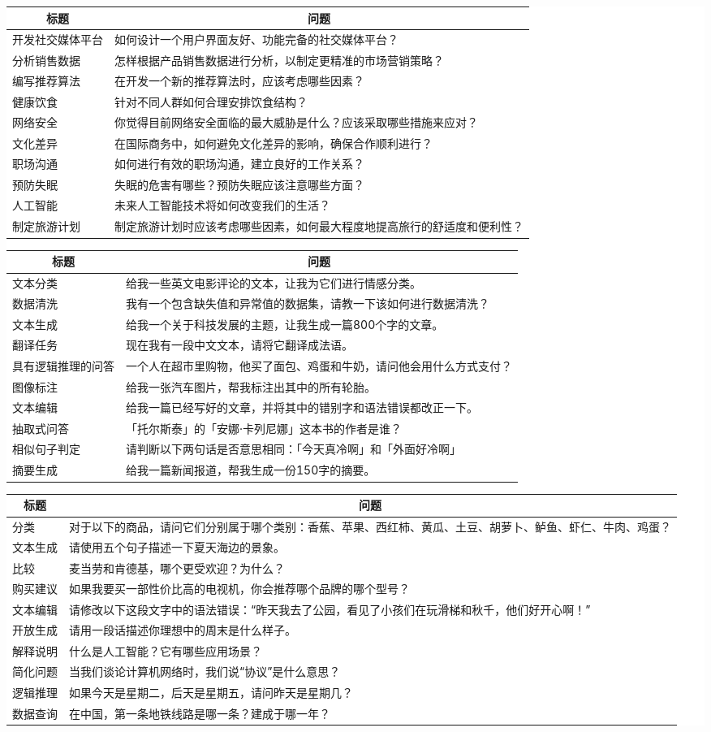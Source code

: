 | 标题 | 问题 |
| --- | --- |
| 开发社交媒体平台 | 如何设计一个用户界面友好、功能完备的社交媒体平台？ |
| 分析销售数据 | 怎样根据产品销售数据进行分析，以制定更精准的市场营销策略？|
| 编写推荐算法 | 在开发一个新的推荐算法时，应该考虑哪些因素？|
| 健康饮食 | 针对不同人群如何合理安排饮食结构？|
| 网络安全 | 你觉得目前网络安全面临的最大威胁是什么？应该采取哪些措施来应对？|
| 文化差异 | 在国际商务中，如何避免文化差异的影响，确保合作顺利进行？|
| 职场沟通 | 如何进行有效的职场沟通，建立良好的工作关系？|
| 预防失眠 | 失眠的危害有哪些？预防失眠应该注意哪些方面？|
| 人工智能 | 未来人工智能技术将如何改变我们的生活？|
| 制定旅游计划 | 制定旅游计划时应该考虑哪些因素，如何最大程度地提高旅行的舒适度和便利性？ |

| 标题 | 问题 |
| --- | --- |
| 文本分类 | 给我一些英文电影评论的文本，让我为它们进行情感分类。 |
| 数据清洗 | 我有一个包含缺失值和异常值的数据集，请教一下该如何进行数据清洗？ |
| 文本生成 | 给我一个关于科技发展的主题，让我生成一篇800个字的文章。 |
| 翻译任务 | 现在我有一段中文文本，请将它翻译成法语。 |
| 具有逻辑推理的问答 | 一个人在超市里购物，他买了面包、鸡蛋和牛奶，请问他会用什么方式支付？ |
| 图像标注 | 给我一张汽车图片，帮我标注出其中的所有轮胎。 |
| 文本编辑 | 给我一篇已经写好的文章，并将其中的错别字和语法错误都改正一下。 |
| 抽取式问答 | 「托尔斯泰」的「安娜·卡列尼娜」这本书的作者是谁？ |
| 相似句子判定 | 请判断以下两句话是否意思相同：「今天真冷啊」和「外面好冷啊」 |
| 摘要生成 | 给我一篇新闻报道，帮我生成一份150字的摘要。 |

| 标题 | 问题 |
| --- | --- |
| 分类 | 对于以下的商品，请问它们分别属于哪个类别：香蕉、苹果、西红柿、黄瓜、土豆、胡萝卜、鲈鱼、虾仁、牛肉、鸡蛋？ |
| 文本生成 | 请使用五个句子描述一下夏天海边的景象。 |
| 比较 | 麦当劳和肯德基，哪个更受欢迎？为什么？ |
| 购买建议 | 如果我要买一部性价比高的电视机，你会推荐哪个品牌的哪个型号？ |
| 文本编辑 | 请修改以下这段文字中的语法错误：“昨天我去了公园，看见了小孩们在玩滑梯和秋千，他们好开心啊！”|
| 开放生成 | 请用一段话描述你理想中的周末是什么样子。 |
| 解释说明 | 什么是人工智能？它有哪些应用场景？ |
| 简化问题 | 当我们谈论计算机网络时，我们说“协议”是什么意思？ |
| 逻辑推理 | 如果今天是星期二，后天是星期五，请问昨天是星期几？ |
| 数据查询 | 在中国，第一条地铁线路是哪一条？建成于哪一年？ |
